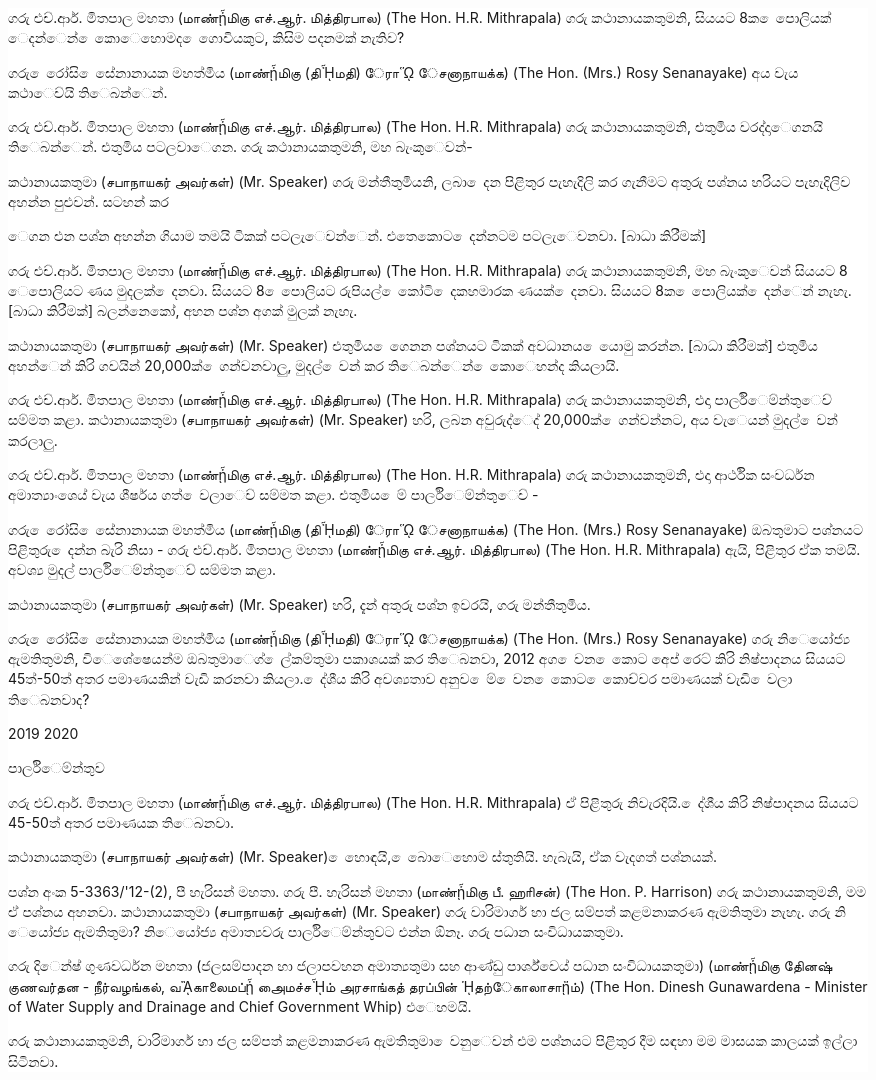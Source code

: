 ගරු එච්.ආර්. මිතපාල මහතා (மாண்ᾗமிகு எச்.ஆர். மித்திரபால) (The Hon. H.R. Mithrapala) ගරු කථානායකතුමනි, සියයට 8ක ෙපොලියක් ෙදන්ෙන් ෙකොෙහොමද ෙගොවියකුට, කිසිම පදනමක් නැතිව?

ගරු ෙරෝසි ෙසේනානායක මහත්මිය (மாண்ᾗமிகு (திᾞமதி) ேராᾭ ேசனாநாயக்க) (The Hon. (Mrs.) Rosy Senanayake) අය වැය කථාෙව්යි තිෙබන්ෙන්.

ගරු එච්.ආර්. මිතපාල මහතා (மாண்ᾗமிகு எச்.ஆர். மித்திரபால) (The Hon. H.R. Mithrapala) ගරු කථානායකතුමනි, එතුමිය වරද්දාෙගනයි තිෙබන්ෙන්. එතුමිය පටලවාෙගන. ගරු කථානායකතුමනි, මහ බැංකුෙවන්-

කථානායකතුමා (சபாநாயகர் அவர்கள்) (Mr. Speaker) ගරු මන්තීතුමියනි, ලබා ෙදන පිළිතුර පැහැදිලි කර ගැනීමට අතුරු පශ්නය හරියට පැහැදිලිව අහන්න පුළුවන්. සටහන් කර

ෙගන එන පශ්න අහන්න ගියාම තමයි ටිකක් පටලැෙවන්ෙන්. එතෙකොට ෙදන්නටම පටලැෙවනවා. [බාධා කිරීමක්]

ගරු එච්.ආර්. මිතපාල මහතා (மாண்ᾗமிகு எச்.ஆர். மித்திரபால) (The Hon. H.R. Mithrapala) ගරු කථානායකතුමනි, මහ බැංකුෙවන් සියයට 8 ෙපොලියට ණය මුදලක් ෙදනවා. සියයට 8 ෙපොලියට රුපියල් ෙකෝටි ෙදකහමාරක ණයක් ෙදනවා. සියයට 8ක ෙපොලියක් ෙදන්ෙන් නැහැ. [බාධා කිරීමක්] බලන්නෙකෝ, අහන පශ්න අගක් මුලක් නැහැ.

කථානායකතුමා (சபாநாயகர் அவர்கள்) (Mr. Speaker) එතුමිය ෙගෙනන පශ්නයට ටිකක් අවධානය ෙයොමු කරන්න. [බාධා කිරීමක්] එතුමිය අහන්ෙන් කිරි ගවයින් 20,000ක් ෙගන්වනවාලු, මුදල් ෙවන් කර තිෙබන්ෙන් ෙකොෙහන්ද කියලායි.

ගරු එච්.ආර්. මිතපාල මහතා (மாண்ᾗமிகு எச்.ஆர். மித்திரபால) (The Hon. H.R. Mithrapala) ගරු කථානායකතුමනි, එදා පාර්ලිෙම්න්තුෙව් සම්මත කළා. කථානායකතුමා (சபாநாயகர் அவர்கள்) (Mr. Speaker) හරි, ලබන අවුරුද්ෙද් 20,000ක් ෙගන්වන්නට, අය වැෙයන් මුදල් ෙවන් කරලාලු.

ගරු එච්.ආර්. මිතපාල මහතා (மாண்ᾗமிகு எச்.ஆர். மித்திரபால) (The Hon. H.R. Mithrapala) ගරු කථානායකතුමනි, එදා ආර්ථික සංවර්ධන අමාත්‍යාංශෙය් වැය ශීර්ෂය ගත් ෙවලාෙව් සම්මත කළා. එතුමිය ෙම් පාර්ලිෙම්න්තුෙව් -

ගරු ෙරෝසි ෙසේනානායක මහත්මිය (மாண்ᾗமிகு (திᾞமதி) ேராᾭ ேசனாநாயக்க) (The Hon. (Mrs.) Rosy Senanayake) ඔබතුමාට පශ්නයට පිළිතුරු ෙදන්න බැරි නිසා - ගරු එච්.ආර්. මිතපාල මහතා (மாண்ᾗமிகு எச்.ஆர். மித்திரபால) (The Hon. H.R. Mithrapala) ඇයි, පිළිතුර ඒක තමයි. අවශ්‍ය මුදල් පාර්ලිෙම්න්තුෙව් සම්මත කළා.

කථානායකතුමා (சபாநாயகர் அவர்கள்) (Mr. Speaker) හරි, දැන් අතුරු පශ්න ඉවරයි, ගරු මන්තීතුමිය.

ගරු ෙරෝසි ෙසේනානායක මහත්මිය (மாண்ᾗமிகு (திᾞமதி) ேராᾭ ேசனாநாயக்க) (The Hon. (Mrs.) Rosy Senanayake) ගරු නිෙයෝජ්‍ය ඇමතිතුමනි, විෙශේෂෙයන්ම ඔබතුමාෙග් ෙල්කම්තුමා පකාශයක් කර තිෙබනවා, 2012 අග ෙවන ෙකොට අෙප් රෙට් කිරි නිෂ්පාදනය සියයට 45ත්-50ත් අතර පමාණයකින් වැඩි කරනවා කියලා. ෙද්ශීය කිරි අවශ්‍යතාව අනුව ෙම් ෙවන ෙකොට ෙකොච්චර පමාණයක් වැඩි ෙවලා තිෙබනවාද?

2019 2020

පාර්ලිෙම්න්තුව

ගරු එච්.ආර්. මිතපාල මහතා (மாண்ᾗமிகு எச்.ஆர். மித்திரபால) (The Hon. H.R. Mithrapala) ඒ පිළිතුරු නිවැරදියි. ෙද්ශීය කිරි නිෂ්පාදනය සියයට 45-50ත් අතර පමාණයක තිෙබනවා.

කථානායකතුමා (சபாநாயகர் அவர்கள்) (Mr. Speaker) ෙහොඳයි, ෙබොෙහොම ස්තුතියි. හැබැයි, ඒක වැදගත් පශ්නයක්.

පශ්න අංක 5-3363/'12-(2), පී හැරිසන් මහතා. ගරු පී. හැරිසන් මහතා (மாண்ᾗமிகு பீ. ஹாிசன்) (The Hon. P. Harrison) ගරු කථානායකතුමනි, මම ඒ පශ්නය අහනවා. කථානායකතුමා (சபாநாயகர் அவர்கள்) (Mr. Speaker) ගරු වාරිමාර්ග හා ජල සම්පත් කළමනාකරණ ඇමතිතුමා නැහැ. ගරු නි ෙයෝජ්‍ය ඇමතිතුමා? නිෙයෝජ්‍ය අමාත්‍යවරු පාර්ලිෙම්න්තුවට එන්න ඕනෑ. ගරු පධාන සංවිධායකතුමා.

ගරු දිෙන්ෂ් ගුණවර්ධන මහතා (ජලසම්පාදන හා ජලාපවහන අමාත්‍යතුමා සහ ආණ්ඩු පාර්ශ්වෙය් පධාන සංවිධායකතුමා) (மாண்ᾗமிகு திேனஷ் குணவர்தன - நீர்வழங்கல், வᾊகாலைமப்ᾗ அைமச்சᾞம் அரசாங்கத் தரப்பின் ᾙதற்ேகாலாசாᾔம்) (The Hon. Dinesh Gunawardena - Minister of Water Supply and Drainage and Chief Government Whip) එෙහමයි.

ගරු කථානායකතුමනි, වාරිමාර්ග හා ජල සම්පත් කළමනාකරණ ඇමතිතුමා ෙවනුෙවන් එම පශ්නයට පිළිතුර දීම සඳහා මම මාසයක කාලයක් ඉල්ලා සිටිනවා.
